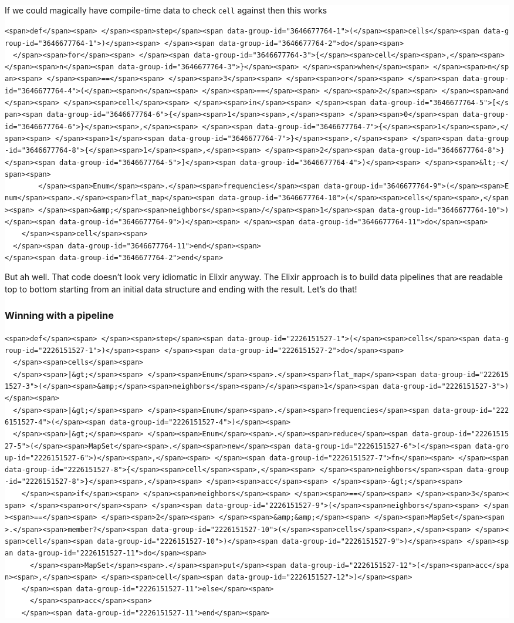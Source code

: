 If we could magically have compile-time data to check `cell` against then this works

```
<span>def</span><span> </span><span>step</span><span data-group-id="3646677764-1">(</span><span>cells</span><span data-group-id="3646677764-1">)</span><span> </span><span data-group-id="3646677764-2">do</span><span>
  </span><span>for</span><span> </span><span data-group-id="3646677764-3">{</span><span>cell</span><span>,</span><span> </span><span>n</span><span data-group-id="3646677764-3">}</span><span> </span><span>when</span><span> </span><span>n</span><span> </span><span>==</span><span> </span><span>3</span><span> </span><span>or</span><span> </span><span data-group-id="3646677764-4">(</span><span>n</span><span> </span><span>==</span><span> </span><span>2</span><span> </span><span>and</span><span> </span><span>cell</span><span> </span><span>in</span><span> </span><span data-group-id="3646677764-5">[</span><span data-group-id="3646677764-6">{</span><span>1</span><span>,</span><span> </span><span>0</span><span data-group-id="3646677764-6">}</span><span>,</span><span> </span><span data-group-id="3646677764-7">{</span><span>1</span><span>,</span><span> </span><span>1</span><span data-group-id="3646677764-7">}</span><span>,</span><span> </span><span data-group-id="3646677764-8">{</span><span>1</span><span>,</span><span> </span><span>2</span><span data-group-id="3646677764-8">}</span><span data-group-id="3646677764-5">]</span><span data-group-id="3646677764-4">)</span><span> </span><span>&lt;-</span><span>
        </span><span>Enum</span><span>.</span><span>frequencies</span><span data-group-id="3646677764-9">(</span><span>Enum</span><span>.</span><span>flat_map</span><span data-group-id="3646677764-10">(</span><span>cells</span><span>,</span><span> </span><span>&amp;</span><span>neighbors</span><span>/</span><span>1</span><span data-group-id="3646677764-10">)</span><span data-group-id="3646677764-9">)</span><span> </span><span data-group-id="3646677764-11">do</span><span>
    </span><span>cell</span><span>
  </span><span data-group-id="3646677764-11">end</span><span>
</span><span data-group-id="3646677764-2">end</span>
```

But ah well. That code doesn’t look very idiomatic in Elixir anyway. The Elixir approach is to build data pipelines that are readable top to bottom starting from an initial data structure and ending with the result. Let’s do that!

### Winning with a pipeline

```
<span>def</span><span> </span><span>step</span><span data-group-id="2226151527-1">(</span><span>cells</span><span data-group-id="2226151527-1">)</span><span> </span><span data-group-id="2226151527-2">do</span><span>
  </span><span>cells</span><span>
  </span><span>|&gt;</span><span> </span><span>Enum</span><span>.</span><span>flat_map</span><span data-group-id="2226151527-3">(</span><span>&amp;</span><span>neighbors</span><span>/</span><span>1</span><span data-group-id="2226151527-3">)</span><span>
  </span><span>|&gt;</span><span> </span><span>Enum</span><span>.</span><span>frequencies</span><span data-group-id="2226151527-4">(</span><span data-group-id="2226151527-4">)</span><span>
  </span><span>|&gt;</span><span> </span><span>Enum</span><span>.</span><span>reduce</span><span data-group-id="2226151527-5">(</span><span>MapSet</span><span>.</span><span>new</span><span data-group-id="2226151527-6">(</span><span data-group-id="2226151527-6">)</span><span>,</span><span> </span><span data-group-id="2226151527-7">fn</span><span> </span><span data-group-id="2226151527-8">{</span><span>cell</span><span>,</span><span> </span><span>neighbors</span><span data-group-id="2226151527-8">}</span><span>,</span><span> </span><span>acc</span><span> </span><span>-&gt;</span><span>
    </span><span>if</span><span> </span><span>neighbors</span><span> </span><span>==</span><span> </span><span>3</span><span> </span><span>or</span><span> </span><span data-group-id="2226151527-9">(</span><span>neighbors</span><span> </span><span>==</span><span> </span><span>2</span><span> </span><span>&amp;&amp;</span><span> </span><span>MapSet</span><span>.</span><span>member?</span><span data-group-id="2226151527-10">(</span><span>cells</span><span>,</span><span> </span><span>cell</span><span data-group-id="2226151527-10">)</span><span data-group-id="2226151527-9">)</span><span> </span><span data-group-id="2226151527-11">do</span><span>
      </span><span>MapSet</span><span>.</span><span>put</span><span data-group-id="2226151527-12">(</span><span>acc</span><span>,</span><span> </span><span>cell</span><span data-group-id="2226151527-12">)</span><span>
    </span><span data-group-id="2226151527-11">else</span><span>
      </span><span>acc</span><span>
    </span><span data-group-id="2226151527-11">end</span><span>
```